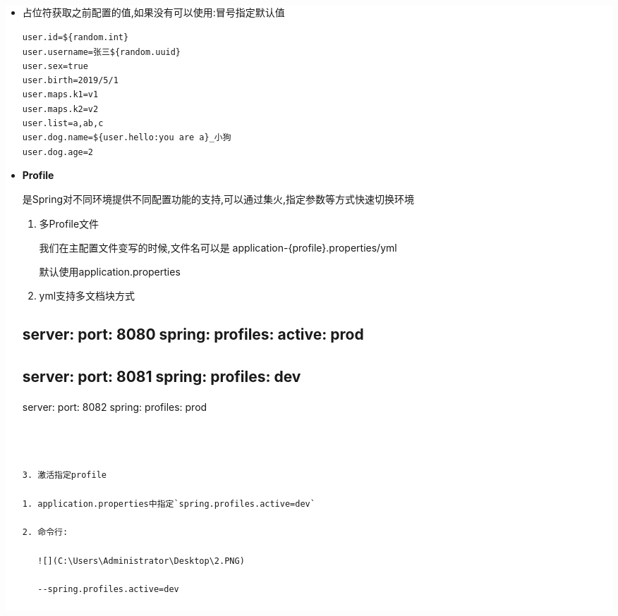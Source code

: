     

  - 占位符获取之前配置的值,如果没有可以使用:冒号指定默认值

    ```properties
    user.id=${random.int}
    user.username=张三${random.uuid}
    user.sex=true
    user.birth=2019/5/1
    user.maps.k1=v1
    user.maps.k2=v2
    user.list=a,ab,c
    user.dog.name=${user.hello:you are a}_小狗
    user.dog.age=2
    ```

    

- **Profile**

  是Spring对不同环境提供不同配置功能的支持,可以通过集火,指定参数等方式快速切换环境

  1. 多Profile文件

     我们在主配置文件变写的时候,文件名可以是 application-{profile}.properties/yml

     默认使用application.properties

  2. yml支持多文档块方式

     ```yml
   server:
       port: 8080
   spring:
       profiles:
         active: prod
     ---
     server:
       port: 8081
     spring:
       profiles: dev
     ---
     server:
       port: 8082
     spring:
       profiles: prod
     ```
  
     
  
  3. 激活指定profile
  
     1. application.properties中指定`spring.profiles.active=dev`
     
     2. 命令行:
     
        ![](C:\Users\Administrator\Desktop\2.PNG)
     
        --spring.profiles.active=dev
     